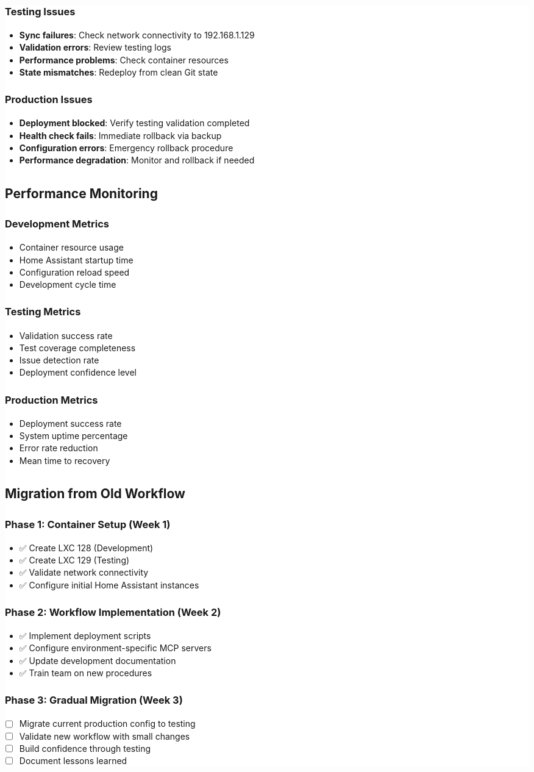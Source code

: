 ### Testing Issues
- **Sync failures**: Check network connectivity to 192.168.1.129
- **Validation errors**: Review testing logs
- **Performance problems**: Check container resources
- **State mismatches**: Redeploy from clean Git state

### Production Issues
- **Deployment blocked**: Verify testing validation completed
- **Health check fails**: Immediate rollback via backup
- **Configuration errors**: Emergency rollback procedure
- **Performance degradation**: Monitor and rollback if needed

## Performance Monitoring

### Development Metrics
- Container resource usage
- Home Assistant startup time
- Configuration reload speed
- Development cycle time

### Testing Metrics
- Validation success rate
- Test coverage completeness
- Issue detection rate
- Deployment confidence level

### Production Metrics
- Deployment success rate
- System uptime percentage
- Error rate reduction
- Mean time to recovery

## Migration from Old Workflow

### Phase 1: Container Setup (Week 1)
- ✅ Create LXC 128 (Development)
- ✅ Create LXC 129 (Testing)
- ✅ Validate network connectivity
- ✅ Configure initial Home Assistant instances

### Phase 2: Workflow Implementation (Week 2)
- ✅ Implement deployment scripts
- ✅ Configure environment-specific MCP servers
- ✅ Update development documentation
- ✅ Train team on new procedures

### Phase 3: Gradual Migration (Week 3)
- [ ] Migrate current production config to testing
- [ ] Validate new workflow with small changes
- [ ] Build confidence through testing
- [ ] Document lessons learned
